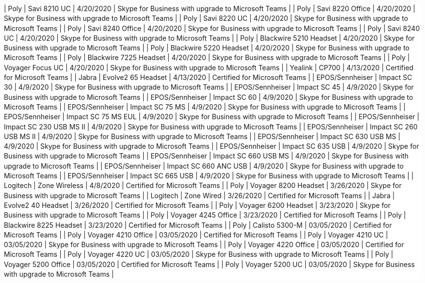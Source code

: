 | Poly            | Savi 8210 UC            | 4/20/2020  | Skype for Business with upgrade to Microsoft Teams |
| Poly            | Savi 8220 Office        | 4/20/2020  | Skype for Business with upgrade to Microsoft Teams |
| Poly            | Savi 8220 UC            | 4/20/2020  | Skype for Business with upgrade to Microsoft Teams |
| Poly            | Savi 8240 Office        | 4/20/2020  | Skype for Business with upgrade to Microsoft Teams |
| Poly            | Savi 8240 UC            | 4/20/2020  | Skype for Business with upgrade to Microsoft Teams |
| Poly            | Blackwire 5210 Headset  | 4/20/2020  | Skype for Business with upgrade to Microsoft Teams |
| Poly            | Blackwire 5220 Headset  | 4/20/2020  | Skype for Business with upgrade to Microsoft Teams |
| Poly            | Blackwire 7225 Headset  | 4/20/2020  | Skype for Business with upgrade to Microsoft Teams |
| Poly            | Voyager Focus UC        | 4/20/2020  | Skype for Business with upgrade to Microsoft Teams |
| Yealink         | CP700                   | 4/13/2020  | Certified for Microsoft Teams                      |
| Jabra           | Evolve2 65 Headset      | 4/13/2020  | Certified for Microsoft Teams                      |
| EPOS/Sennheiser | Impact SC 30            | 4/9/2020   | Skype for Business with upgrade to Microsoft Teams |
| EPOS/Sennheiser | Impact SC 45            | 4/9/2020   | Skype for Business with upgrade to Microsoft Teams |
| EPOS/Sennheiser | Impact SC 60            | 4/9/2020   | Skype for Business with upgrade to Microsoft Teams |
| EPOS/Sennheiser | Impact SC 75 MS         | 4/9/2020   | Skype for Business with upgrade to Microsoft Teams |
| EPOS/Sennheiser | Impact SC 75 MS EUL     | 4/9/2020   | Skype for Business with upgrade to Microsoft Teams |
| EPOS/Sennheiser | Impact SC 230 USB MS II | 4/9/2020   | Skype for Business with upgrade to Microsoft Teams |
| EPOS/Sennheiser | Impact SC 260 USB MS II | 4/9/2020   | Skype for Business with upgrade to Microsoft Teams |
| EPOS/Sennheiser | Impact SC 630 USB MS    | 4/9/2020   | Skype for Business with upgrade to Microsoft Teams |
| EPOS/Sennheiser | Impact SC 635 USB       | 4/9/2020   | Skype for Business with upgrade to Microsoft Teams |
| EPOS/Sennheiser | Impact SC 660 USB MS    | 4/9/2020   | Skype for Business with upgrade to Microsoft Teams |
| EPOS/Sennheiser | Impact SC 660 ANC USB   | 4/9/2020   | Skype for Business with upgrade to Microsoft Teams |
| EPOS/Sennheiser | Impact SC 665 USB       | 4/9/2020   | Skype for Business with upgrade to Microsoft Teams |
| Logitech        | Zone Wireless           | 4/8/2020   | Certified for Microsoft Teams                      |
| Poly            | Voyager 8200 Headset    | 3/26/2020  | Skype for Business with upgrade to Microsoft Teams |
| Logitech        | Zone Wired              | 3/26/2020  | Certified for Microsoft Teams                      |
| Jabra           | Evolve2 40 Headset      | 3/26/2020  | Certified for Microsoft Teams                      |
| Poly            | Voyager 6200 Headset    | 3/23/2020  | Skype for Business with upgrade to Microsoft Teams |
| Poly            | Voyager 4245 Office     | 3/23/2020  | Certified for Microsoft Teams                      |
| Poly            | Blackwire 8225 Headset  | 3/23/2020  | Certified for Microsoft Teams                      |
| Poly            | Calisto 5300-M          | 03/05/2020 | Certified for Microsoft Teams                      |
| Poly            | Voyager 4210 Office     | 03/05/2020 | Certified for Microsoft Teams                      |
| Poly            | Voyager 4210 UC         | 03/05/2020 | Skype for Business with upgrade to Microsoft Teams |
| Poly            | Voyager 4220 Office     | 03/05/2020 | Certified for Microsoft Teams                      |
| Poly            | Voyager 4220 UC         | 03/05/2020 | Skype for Business with upgrade to Microsoft Teams |
| Poly            | Voyager 5200 Office     | 03/05/2020 | Certified for Microsoft Teams                      |
| Poly            | Voyager 5200 UC         | 03/05/2020 | Skype for Business with upgrade to Microsoft Teams |